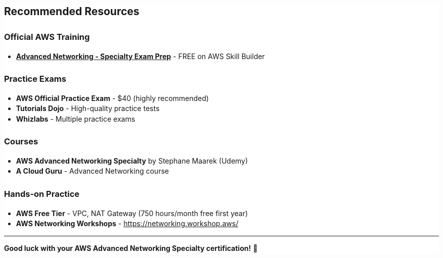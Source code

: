 ## Recommended Resources

### Official AWS Training
- **[Advanced Networking - Specialty Exam Prep](https://explore.skillbuilder.aws/learn/course/external/view/elearning/12381/exam-prep-standard-course-aws-certified-advanced-networking-specialty-ans-c01)** - FREE on AWS Skill Builder

### Practice Exams
- **AWS Official Practice Exam** - $40 (highly recommended)
- **Tutorials Dojo** - High-quality practice tests
- **Whizlabs** - Multiple practice exams

### Courses
- **AWS Advanced Networking Specialty** by Stephane Maarek (Udemy)
- **A Cloud Guru** - Advanced Networking course

### Hands-on Practice
- **AWS Free Tier** - VPC, NAT Gateway (750 hours/month free first year)
- **AWS Networking Workshops** - https://networking.workshop.aws/

---

**Good luck with your AWS Advanced Networking Specialty certification!** 🚀
